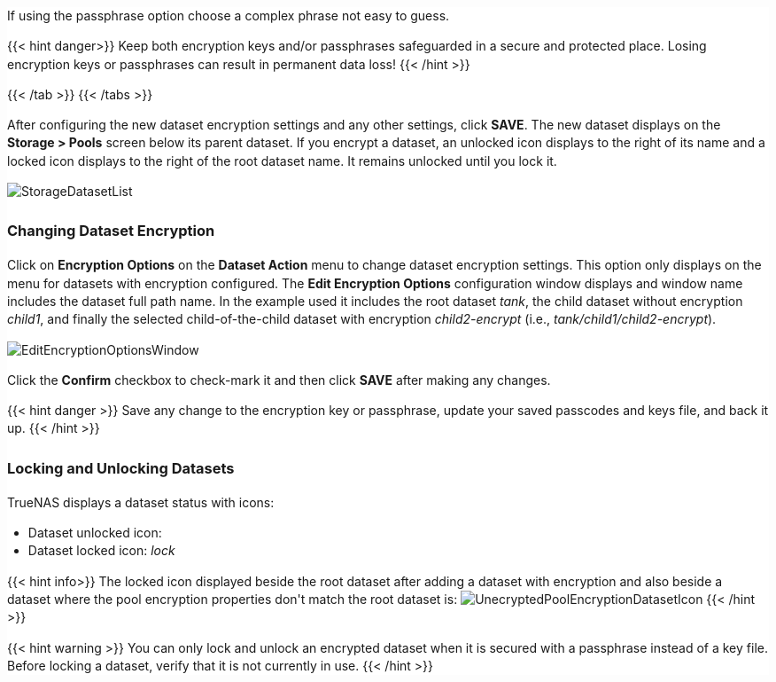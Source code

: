 If using the passphrase option choose a complex phrase not easy to guess.

{{< hint danger>}}
Keep both encryption keys and/or passphrases safeguarded in a secure and protected place. 
Losing encryption keys or passphrases can result in permanent data loss!
{{< /hint >}}

{{< /tab >}}
{{< /tabs >}}

After configuring the new dataset encryption settings and any other settings, click **SAVE**. 
The new dataset displays on the **Storage > Pools** screen below its parent dataset. 
If you encrypt a dataset, an unlocked icon displays to the right of its name and a locked icon displays to the right of the root dataset name.
It remains unlocked until you lock it.

![StorageDatasetList](/images/CORE/12.0/StorageDatasetList.png "Storage Screen Dataset List")

### Changing Dataset Encryption

Click on **Encryption Options** on the **Dataset Action** menu to change dataset encryption settings. 
This option only displays on the menu for datasets with encryption configured. 
The **Edit Encryption Options** configuration window displays and window name includes the dataset full path name. 
In the example used it includes the root dataset *tank*, the child dataset without encryption *child1*, and finally the selected child-of-the-child dataset with encryption *child2-encrypt* (i.e., *tank/child1/child2-encrypt*).

![EditEncryptionOptionsWindow](/images/CORE/12.0/EditEncryptionOptionsWindow.png "Edit Encryption Options")

Click the **Confirm** checkbox to check-mark it and then click **SAVE** after making any changes. 

{{< hint danger >}}
Save any change to the encryption key or passphrase, update your saved passcodes and keys file, and back it up. 
{{< /hint >}} 

### Locking and Unlocking Datasets

TrueNAS displays a dataset status with icons:

* Dataset unlocked icon: <span class="iconify" data-icon="mdi:lock-open-variant"></span>
* Dataset locked icon: <i class="material-icons" aria-hidden="true" title="<locked>">lock</i>

{{< hint info>}}
The locked icon displayed beside the root dataset after adding a dataset with encryption and also beside a dataset where the pool encryption properties don't match the root dataset is: ![UnecryptedPoolEncryptionDatasetIcon](/images/CORE/12.0/unecrypted_pool_encrypted_dataset.png "Unencrypted Storage Pool with an Unencrypted Dataset")
{{< /hint >}}
 
{{< hint warning >}}
You can only lock and unlock an encrypted dataset when it is secured with a passphrase instead of a key file.
Before locking a dataset, verify that it is not currently in use.
{{< /hint >}}
